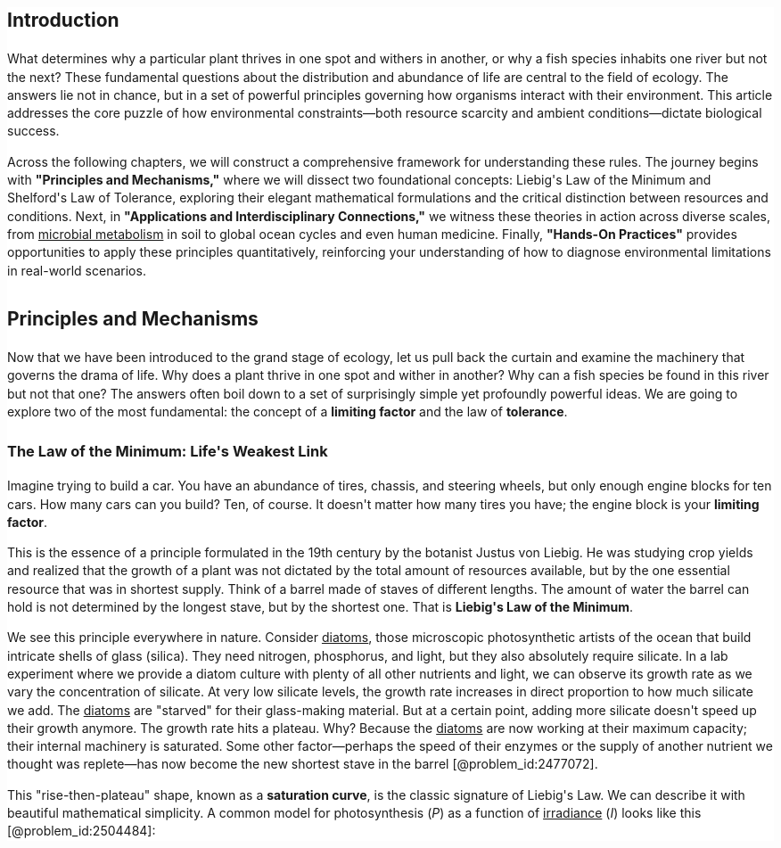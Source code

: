 ## Introduction
What determines why a particular plant thrives in one spot and withers in another, or why a fish species inhabits one river but not the next? These fundamental questions about the distribution and abundance of life are central to the field of ecology. The answers lie not in chance, but in a set of powerful principles governing how organisms interact with their environment. This article addresses the core puzzle of how environmental constraints—both resource scarcity and ambient conditions—dictate biological success.

Across the following chapters, we will construct a comprehensive framework for understanding these rules. The journey begins with **"Principles and Mechanisms,"** where we will dissect two foundational concepts: Liebig's Law of the Minimum and Shelford's Law of Tolerance, exploring their elegant mathematical formulations and the critical distinction between resources and conditions. Next, in **"Applications and Interdisciplinary Connections,"** we witness these theories in action across diverse scales, from [microbial metabolism](@article_id:155608) in soil to global ocean cycles and even human medicine. Finally, **"Hands-On Practices"** provides opportunities to apply these principles quantitatively, reinforcing your understanding of how to diagnose environmental limitations in real-world scenarios.

## Principles and Mechanisms

Now that we have been introduced to the grand stage of ecology, let us pull back the curtain and examine the machinery that governs the drama of life. Why does a plant thrive in one spot and wither in another? Why can a fish species be found in this river but not that one? The answers often boil down to a set of surprisingly simple yet profoundly powerful ideas. We are going to explore two of the most fundamental: the concept of a **limiting factor** and the law of **tolerance**.

### The Law of the Minimum: Life's Weakest Link

Imagine trying to build a car. You have an abundance of tires, chassis, and steering wheels, but only enough engine blocks for ten cars. How many cars can you build? Ten, of course. It doesn't matter how many tires you have; the engine block is your **limiting factor**.

This is the essence of a principle formulated in the 19th century by the botanist Justus von Liebig. He was studying crop yields and realized that the growth of a plant was not dictated by the total amount of resources available, but by the one essential resource that was in shortest supply. Think of a barrel made of staves of different lengths. The amount of water the barrel can hold is not determined by the longest stave, but by the shortest one. That is **Liebig's Law of the Minimum**.

We see this principle everywhere in nature. Consider [diatoms](@article_id:144378), those microscopic photosynthetic artists of the ocean that build intricate shells of glass (silica). They need nitrogen, phosphorus, and light, but they also absolutely require silicate. In a lab experiment where we provide a diatom culture with plenty of all other nutrients and light, we can observe its growth rate as we vary the concentration of silicate. At very low silicate levels, the growth rate increases in direct proportion to how much silicate we add. The [diatoms](@article_id:144378) are "starved" for their glass-making material. But at a certain point, adding more silicate doesn't speed up their growth anymore. The growth rate hits a plateau. Why? Because the [diatoms](@article_id:144378) are now working at their maximum capacity; their internal machinery is saturated. Some other factor—perhaps the speed of their enzymes or the supply of another nutrient we thought was replete—has now become the new shortest stave in the barrel [@problem_id:2477072].

This "rise-then-plateau" shape, known as a **saturation curve**, is the classic signature of Liebig's Law. We can describe it with beautiful mathematical simplicity. A common model for photosynthesis ($P$) as a function of [irradiance](@article_id:175971) ($I$) looks like this [@problem_id:2504484]:
